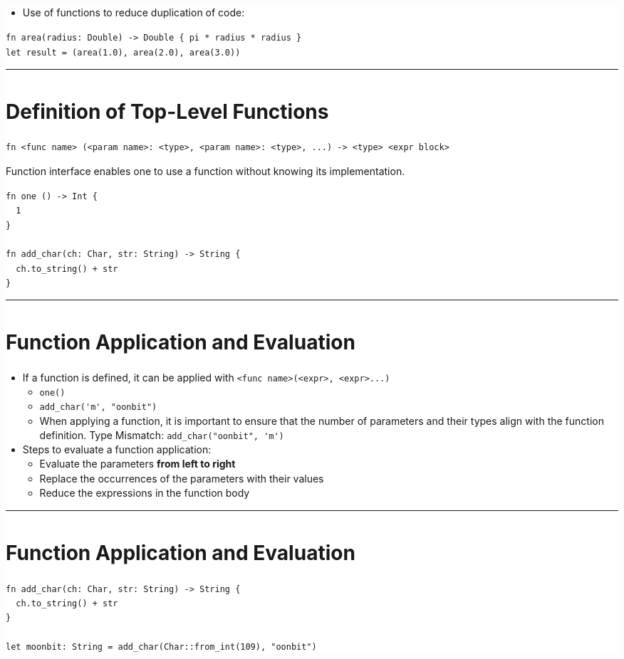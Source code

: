 - Use of functions to reduce duplication of code:
```moonbit expr
fn area(radius: Double) -> Double { pi * radius * radius }
let result = (area(1.0), area(2.0), area(3.0))
```

---

# Definition of Top-Level Functions

```
fn <func name> (<param name>: <type>, <param name>: <type>, ...) -> <type> <expr block>
```

Function interface enables one to use a function without knowing its implementation.

```moonbit expr
fn one () -> Int {
  1
}

fn add_char(ch: Char, str: String) -> String { 
  ch.to_string() + str 
}
```

---

# Function Application and Evaluation

- If a function is defined, it can be applied with `<func name>(<expr>, <expr>...)`
   - `one()`
   - `add_char('m', "oonbit")`
   - When applying a function, it is important to ensure that the number of parameters and their types align with the function definition.
     Type Mismatch: `add_char("oonbit", 'm')`
- Steps to evaluate a function application:
   - Evaluate the parameters **from left to right**
   - Replace the occurrences of the parameters with their values
   - Reduce the expressions in the function body

---

# Function Application and Evaluation

```moonbit expr
fn add_char(ch: Char, str: String) -> String { 
  ch.to_string() + str 
}

let moonbit: String = add_char(Char::from_int(109), "oonbit")
```
